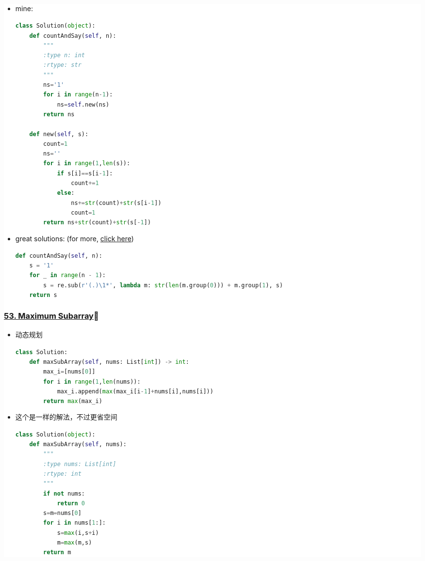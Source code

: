 - mine:

  ```python
  class Solution(object):
      def countAndSay(self, n):
          """
          :type n: int
          :rtype: str
          """
          ns='1'
          for i in range(n-1):
              ns=self.new(ns)
          return ns
              
      def new(self, s):
          count=1
          ns=''
          for i in range(1,len(s)):
              if s[i]==s[i-1]:
                  count+=1
              else:
                  ns+=str(count)+str(s[i-1])
                  count=1
          return ns+str(count)+str(s[-1])
  ```

- great solutions: (for more, [click here](https://leetcode.com/problems/count-and-say/discuss/15999/4-5-lines-Python-solutions))

  ```python
  def countAndSay(self, n):
      s = '1'
      for _ in range(n - 1):
          s = re.sub(r'(.)\1*', lambda m: str(len(m.group(0))) + m.group(1), s)
      return s
  ```

### [53. Maximum Subarray](https://leetcode.com/problems/maximum-subarray/description/)🔹

- 动态规划

  ```python
  class Solution:
      def maxSubArray(self, nums: List[int]) -> int:
          max_i=[nums[0]]
          for i in range(1,len(nums)):
              max_i.append(max(max_i[i-1]+nums[i],nums[i]))
          return max(max_i)
  ```

  

- 这个是一样的解法，不过更省空间

  ```python
  class Solution(object):
      def maxSubArray(self, nums):
          """
          :type nums: List[int]
          :rtype: int
          """
          if not nums:
              return 0
          s=m=nums[0]
          for i in nums[1:]:
              s=max(i,s+i)
              m=max(m,s)
          return m   
  ```